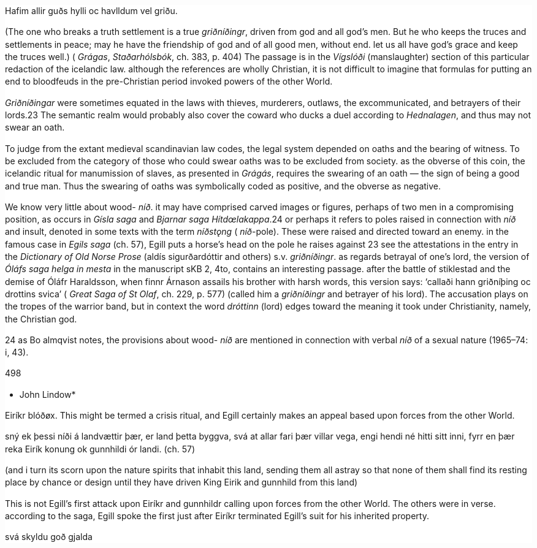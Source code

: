 Hafim allir guðs hylli oc havlldum vel griðu. 

\(The one who breaks a truth settlement is a true *griðníðingr*, driven from god and all god’s men. But he who keeps the truces and settlements in peace; may he have the friendship of god and of all good men, without end. let us all have god’s grace and keep the truces well.\) \( *Grágas*, *Staðarhólsbók*, ch. 383, p. 404\) The passage is in the *Vígslóði* \(manslaughter\) section of this particular redaction of the icelandic law. although the references are wholly Christian, it is not difficult to imagine that formulas for putting an end to bloodfeuds in the pre-Christian period invoked powers of the other World. 

*Griðníðingar* were sometimes equated in the laws with thieves, murderers, outlaws, the excommunicated, and betrayers of their lords.23 The semantic realm would probably also cover the coward who ducks a duel according to *Hednalagen*, and thus may not swear an oath. 

To judge from the extant medieval scandinavian law codes, the legal system depended on oaths and the bearing of witness. To be excluded from the category of those who could swear oaths was to be excluded from society. as the obverse of this coin, the icelandic ritual for manumission of slaves, as presented in *Grágás*, requires the swearing of an oath — the sign of being a good and true man. Thus the swearing of oaths was symbolically coded as positive, and the obverse as negative. 

We know very little about wood- *níð*. it may have comprised carved images or figures, perhaps of two men in a compromising position, as occurs in *Gísla* *saga* and *Bjarnar saga Hítdœlakappa*.24 or perhaps it refers to poles raised in connection with *níð* and insult, denoted in some texts with the term *níðstǫng* \( *níð*-pole\). These were raised and directed toward an enemy. in the famous case in *Egils saga* \(ch. 57\), Egill puts a horse’s head on the pole he raises against 23 see the attestations in the entry in the *Dictionary of Old Norse Prose* \(aldís sigurðardóttir and others\) s.v. *griðníðingr*. as regards betrayal of one’s lord, the version of *Óláfs saga helga* *in mesta* in the manuscript sKB 2, 4to, contains an interesting passage. after the battle of stiklestad and the demise of Óláfr Haraldsson, when finnr Árnason assails his brother with harsh words, this version says: ‘callaði hann griðníþing oc drottins svica’ \( *Great Saga of St Olaf*, ch. 229, p. 577\) \(called him a *griðníðingr* and betrayer of his lord\). The accusation plays on the tropes of the warrior band, but in context the word *dróttinn* \(lord\) edges toward the meaning it took under Christianity, namely, the Christian god. 

24 as Bo almqvist notes, the provisions about wood- *níð* are mentioned in connection with verbal *níð* of a sexual nature \(1965–74: i, 43\). 

498 

* John Lindow*

Eiríkr blóðøx. This might be termed a crisis ritual, and Egill certainly makes an appeal based upon forces from the other World. 

sný ek þessi níði á landvættir þær, er land þetta byggva, svá at allar fari þær villar vega, engi hendi né hitti sitt inni, fyrr en þær reka Eirík konung ok gunnhildi ór landi. \(ch. 57\)

\(and i turn its scorn upon the nature spirits that inhabit this land, sending them all astray so that none of them shall find its resting place by chance or design until they have driven King Eirik and gunnhild from this land\)

This is not Egill’s first attack upon Eiríkr and gunnhildr calling upon forces from the other World. The others were in verse. according to the saga, Egill spoke the first just after Eiríkr terminated Egill’s suit for his inherited property. 

svá skyldu goð gjalda 
